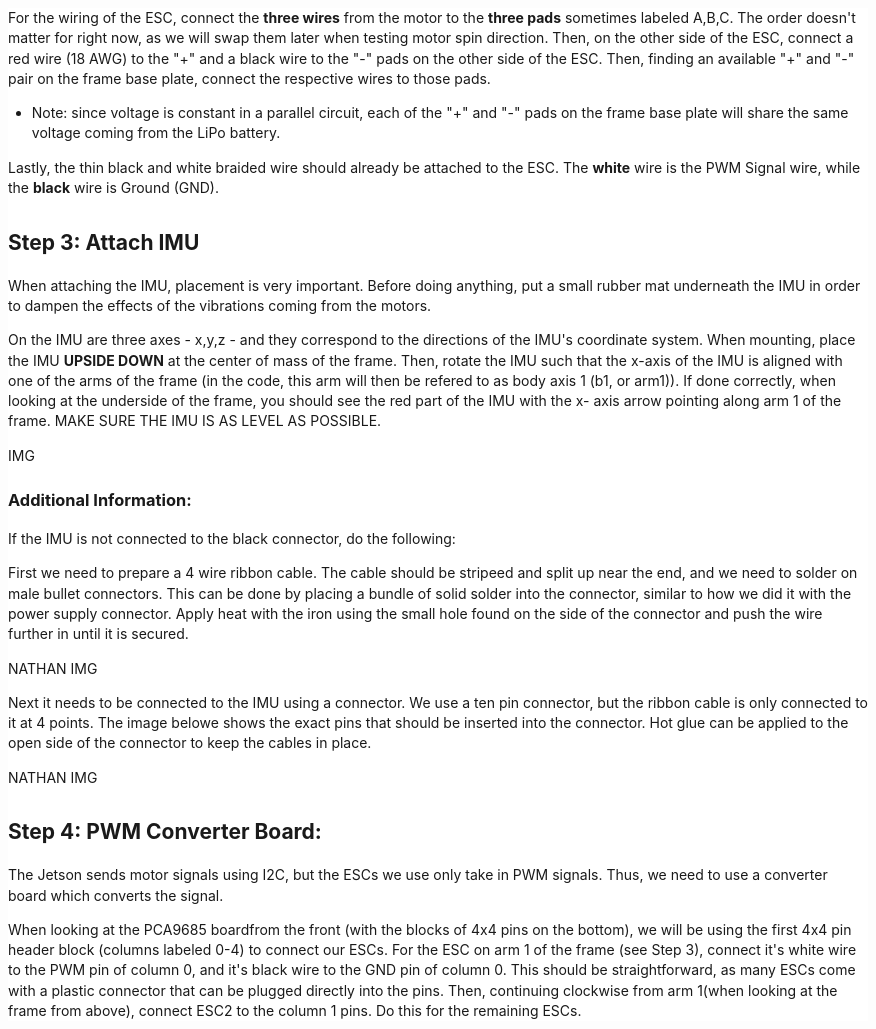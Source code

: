 For the wiring of the ESC, connect the __three wires__ from the motor to the __three pads__ sometimes labeled A,B,C. The order doesn't matter for right now, as we will swap them later when testing motor spin direction. Then, on the other side of the ESC, connect a red wire (18 AWG) to the "+" and a black wire to the "-" pads on the other side of the ESC. Then, finding an available "+" and "-" pair on the frame base plate, connect the respective wires to those pads. 
- Note: since voltage is constant in a parallel circuit, each of the "+" and "-" pads on the frame base plate will share the same voltage coming from the LiPo battery.

Lastly, the thin black and white braided wire should already be attached to the ESC. The __white__ wire is the PWM Signal wire, while the __black__ wire is Ground (GND). 


## Step 3: Attach IMU
When attaching the IMU, placement is very important. Before doing anything, put a small rubber mat underneath the IMU in order to dampen the effects of the vibrations coming from the motors.

On the IMU are three axes - x,y,z - and they correspond to the directions of the IMU's coordinate system. When mounting, place the IMU __UPSIDE DOWN__ at the center of mass of the frame. Then, rotate the IMU such that the x-axis of the IMU is aligned with one of the arms of the frame (in the code, this arm will then be refered to as body axis 1 (b1, or arm1)). If done correctly, when looking at the underside of the frame, you should see the red part of the IMU with the x- axis arrow pointing along arm 1 of the frame. MAKE SURE THE IMU IS AS LEVEL AS POSSIBLE.

IMG

### Additional Information:
If the IMU is not connected to the black connector, do the following:

First we need to prepare a 4 wire ribbon cable. The cable should be stripeed and split up near the end, and we need to solder on male bullet connectors. This can be done by placing a bundle of solid solder into the connector, similar to how we did it with the power supply connector. Apply heat with the iron using the small hole found on the side of the connector and push the wire further in until it is secured.

NATHAN IMG

Next it needs to be connected to the IMU using a connector. We use a ten pin connector, but the ribbon cable is only connected to it at 4 points. The image belowe shows the exact pins that should be inserted into the connector. Hot glue can be applied to the open side of the connector to keep the cables in place.

NATHAN IMG

## Step 4: PWM Converter Board:
The Jetson sends motor signals using I2C, but the ESCs we use only take in PWM signals. Thus, we need to use a converter board which converts the signal. 

When looking at the PCA9685 boardfrom the front (with the blocks of 4x4 pins on the bottom), we will be using the first 4x4 pin header block (columns labeled 0-4) to connect our ESCs. For the ESC on arm 1 of the frame (see Step 3), connect it's white wire to the PWM pin of column 0, and it's black wire to the GND pin of column 0. This should be straightforward, as many ESCs come with a plastic connector that can be plugged directly into the pins. Then, continuing clockwise from arm 1(when looking at the frame from above), connect ESC2 to the column 1 pins. Do this for the remaining ESCs.
